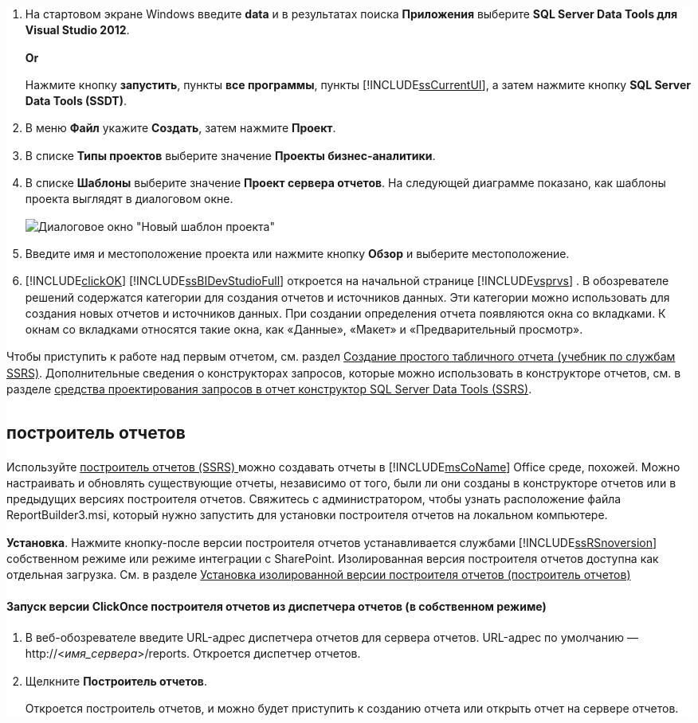 1.  На стартовом экране Windows введите **data** и в результатах поиска **Приложения** выберите **SQL Server Data Tools для Visual Studio 2012**.  
  
     **Or**  
  
     Нажмите кнопку **запустить**, пункты **все программы**, пункты [!INCLUDE[ssCurrentUI](../../../includes/sscurrentui-md.md)], а затем нажмите кнопку **SQL Server Data Tools (SSDT)**.  
  
2.  В меню **Файл** укажите **Создать**, затем нажмите **Проект**.  
  
3.  В списке **Типы проектов** выберите значение **Проекты бизнес-аналитики**.  
  
4.  В списке **Шаблоны** выберите значение **Проект сервера отчетов**. На следующей диаграмме показано, как шаблоны проекта выглядят в диалоговом окне.  
  
     ![Диалоговое окно "Новый шаблон проекта"](../media/rs-ui-newrsproject.gif "Диалоговое окно \"Новый шаблон проекта\"")  
  
5.  Введите имя и местоположение проекта или нажмите кнопку **Обзор** и выберите местоположение.  
  
6.  [!INCLUDE[clickOK](../../includes/clickok-md.md)] [!INCLUDE[ssBIDevStudioFull](../../../includes/ssbidevstudiofull-md.md)] откроется на начальной странице [!INCLUDE[vsprvs](../../includes/vsprvs-md.md)] . В обозревателе решений содержатся категории для создания отчетов и источников данных. Эти категории можно использовать для создания новых отчетов и источников данных. При создании определения отчета появляются окна со вкладками. К окнам со вкладками относятся такие окна, как «Данные», «Макет» и «Предварительный просмотр».  
  
 Чтобы приступить к работе над первым отчетом, см. раздел [Создание простого табличного отчета &#40;учебник по службам SSRS&#41;](../create-a-basic-table-report-ssrs-tutorial.md). Дополнительные сведения о конструкторах запросов, которые можно использовать в конструкторе отчетов, см. в разделе [средства проектирования запросов в отчет конструктор SQL Server Data Tools &#40;SSRS&#41;](../report-data/query-design-tools-ssrs.md).  
  
##  <a name="bkmk_report_builder"></a> построитель отчетов  
 Используйте [построитель отчетов &#40;SSRS&#41; ](report-builder-authoring-environment-ssrs.md) можно создавать отчеты в [!INCLUDE[msCoName](../../includes/msconame-md.md)] Office среде, похожей. Можно настраивать и обновлять существующие отчеты, независимо от того, были ли они созданы в конструкторе отчетов или в предыдущих версиях построителя отчетов. Свяжитесь с администратором, чтобы узнать расположение файла ReportBuilder3.msi, который нужно запустить для установки построителя отчетов на локальном компьютере.  
  
 **Установка**. Нажмите кнопку-после версии построителя отчетов устанавливается службами [!INCLUDE[ssRSnoversion](../../../includes/ssrsnoversion-md.md)] собственном режиме или режиме интеграции с SharePoint. Изолированная версия построителя отчетов доступна как отдельная загрузка.  См. в разделе [Установка изолированной версии построителя отчетов &#40;построитель отчетов&#41;](../install-windows/install-report-builder.md)  
  
#### <a name="to-start-report-builder-clickonce-from-report-manager-native-mode"></a>Запуск версии ClickOnce построителя отчетов из диспетчера отчетов (в собственном режиме)  
  
1.  В веб-обозревателе введите URL-адрес диспетчера отчетов для сервера отчетов. URL-адрес по умолчанию — http://\<*имя_сервера*>/reports. Откроется диспетчер отчетов.  
  
2.  Щелкните **Построитель отчетов**.  
  
     Откроется построитель отчетов, и можно будет приступить к созданию отчета или открыть отчет на сервере отчетов.  
  